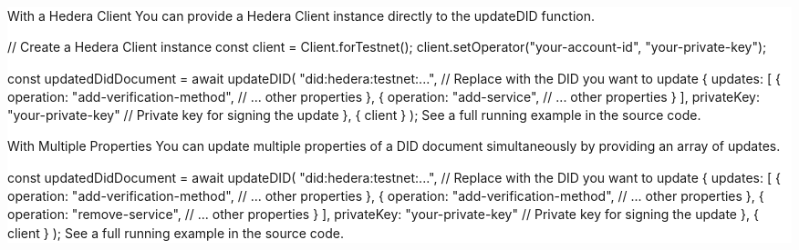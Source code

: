 With a Hedera Client
You can provide a Hedera Client instance directly to the updateDID function.

// Create a Hedera Client instance
const client = Client.forTestnet();
client.setOperator("your-account-id", "your-private-key");

const updatedDidDocument = await updateDID(
  "did:hedera:testnet:...", // Replace with the DID you want to update
  {
    updates: [
      {
        operation: "add-verification-method",
        // ... other properties
      },
      {
        operation: "add-service",
        // ... other properties
      }
    ],
    privateKey: "your-private-key" // Private key for signing the update
  },
  { client }
);
See a full running example in the source code.

With Multiple Properties
You can update multiple properties of a DID document simultaneously by providing an array of updates.

const updatedDidDocument = await updateDID(
  "did:hedera:testnet:...", // Replace with the DID you want to update
  {
    updates: [
      {
        operation: "add-verification-method",
        // ... other properties
      },
      {
        operation: "add-verification-method",
        // ... other properties
      },
      {
        operation: "remove-service",
        // ... other properties
      }
    ],
    privateKey: "your-private-key" // Private key for signing the update
  },
  { client }
);
See a full running example in the source code.
